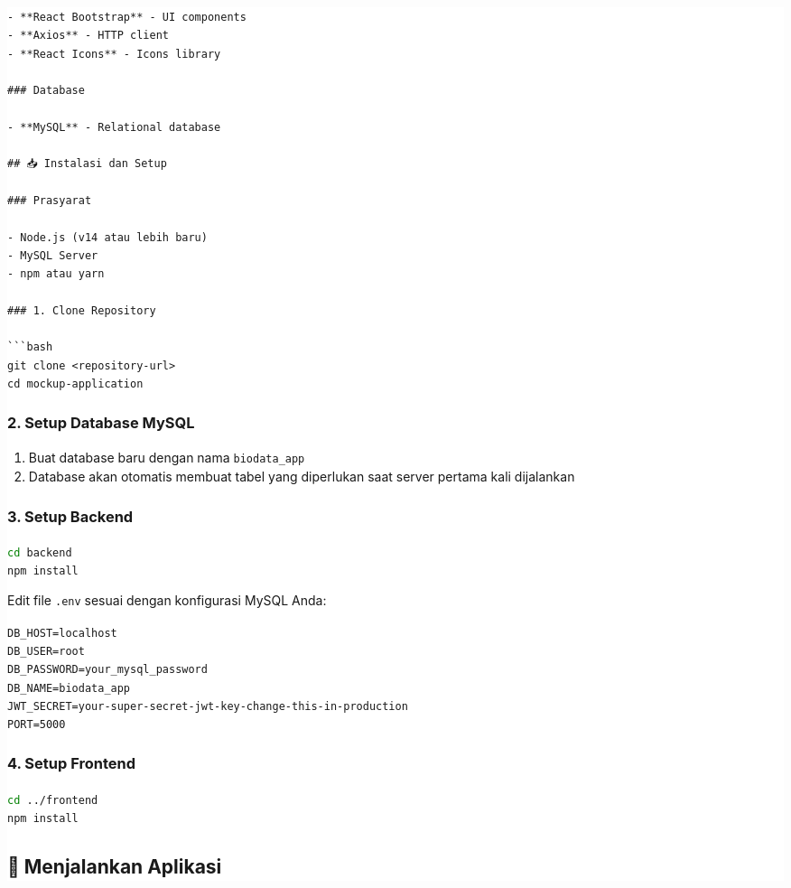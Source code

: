 ```
- **React Bootstrap** - UI components
- **Axios** - HTTP client
- **React Icons** - Icons library

### Database

- **MySQL** - Relational database

## 📥 Instalasi dan Setup

### Prasyarat

- Node.js (v14 atau lebih baru)
- MySQL Server
- npm atau yarn

### 1. Clone Repository

```bash
git clone <repository-url>
cd mockup-application
```

### 2. Setup Database MySQL

1. Buat database baru dengan nama `biodata_app`
2. Database akan otomatis membuat tabel yang diperlukan saat server pertama kali dijalankan

### 3. Setup Backend

```bash
cd backend
npm install
```

Edit file `.env` sesuai dengan konfigurasi MySQL Anda:

```env
DB_HOST=localhost
DB_USER=root
DB_PASSWORD=your_mysql_password
DB_NAME=biodata_app
JWT_SECRET=your-super-secret-jwt-key-change-this-in-production
PORT=5000
```

### 4. Setup Frontend

```bash
cd ../frontend
npm install
```

## 🚀 Menjalankan Aplikasi

